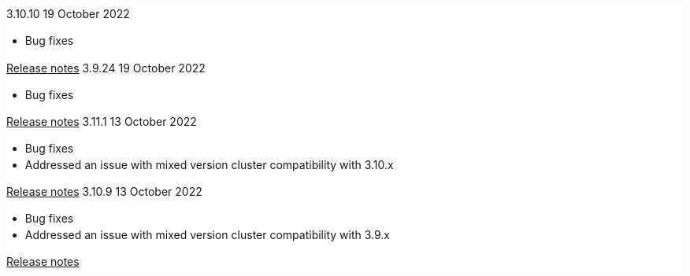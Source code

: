<tr>
<td class="centre">3.10.10</td>
<td class="centre">19 October 2022</td>
<td>
<ul>
<li>Bug fixes</li>
</ul>
</td>
<td class="centre">
<a href="https://github.com/rabbitmq/rabbitmq-server/releases/tag/v3.10.10">Release notes</a>
</td>
</tr>

<tr>
<td class="centre">3.9.24</td>
<td class="centre">19 October 2022</td>
<td>
<ul>
<li>Bug fixes</li>
</ul>
</td>
<td class="centre">
<a href="https://github.com/rabbitmq/rabbitmq-server/releases/tag/v3.9.24">Release notes</a>
</td>
</tr>

<tr>
<td class="centre">3.11.1</td>
<td class="centre">13 October 2022</td>
<td>
<ul>
<li>Bug fixes</li>
<li>Addressed an issue with mixed version cluster compatibility with 3.10.x</li>
</ul>
</td>
<td class="centre">
<a href="https://github.com/rabbitmq/rabbitmq-server/releases/tag/v3.11.1">Release notes</a>
</td>
</tr>

<tr>
<td class="centre">3.10.9</td>
<td class="centre">13 October 2022</td>
<td>
<ul>
<li>Bug fixes</li>
<li>Addressed an issue with mixed version cluster compatibility with 3.9.x</li>
</ul>
</td>
<td class="centre">
<a href="https://github.com/rabbitmq/rabbitmq-server/releases/tag/v3.10.9">Release notes</a>
</td>
</tr>

